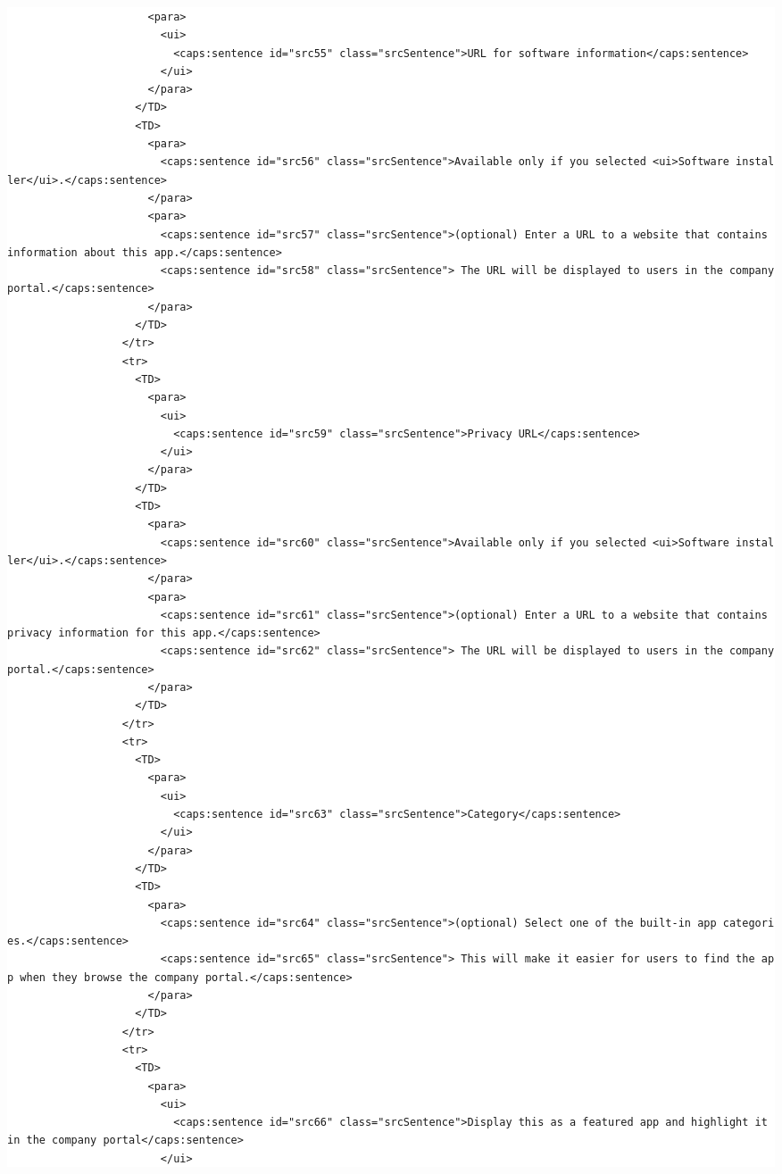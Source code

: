                           <para>
                            <ui>
                              <caps:sentence id="src55" class="srcSentence">URL for software information</caps:sentence>
                            </ui>
                          </para>
                        </TD>
                        <TD>
                          <para>
                            <caps:sentence id="src56" class="srcSentence">Available only if you selected <ui>Software installer</ui>.</caps:sentence>
                          </para>
                          <para>
                            <caps:sentence id="src57" class="srcSentence">(optional) Enter a URL to a website that contains information about this app.</caps:sentence>
                            <caps:sentence id="src58" class="srcSentence"> The URL will be displayed to users in the company portal.</caps:sentence>
                          </para>
                        </TD>
                      </tr>
                      <tr>
                        <TD>
                          <para>
                            <ui>
                              <caps:sentence id="src59" class="srcSentence">Privacy URL</caps:sentence>
                            </ui>
                          </para>
                        </TD>
                        <TD>
                          <para>
                            <caps:sentence id="src60" class="srcSentence">Available only if you selected <ui>Software installer</ui>.</caps:sentence>
                          </para>
                          <para>
                            <caps:sentence id="src61" class="srcSentence">(optional) Enter a URL to a website that contains privacy information for this app.</caps:sentence>
                            <caps:sentence id="src62" class="srcSentence"> The URL will be displayed to users in the company portal.</caps:sentence>
                          </para>
                        </TD>
                      </tr>
                      <tr>
                        <TD>
                          <para>
                            <ui>
                              <caps:sentence id="src63" class="srcSentence">Category</caps:sentence>
                            </ui>
                          </para>
                        </TD>
                        <TD>
                          <para>
                            <caps:sentence id="src64" class="srcSentence">(optional) Select one of the built-in app categories.</caps:sentence>
                            <caps:sentence id="src65" class="srcSentence"> This will make it easier for users to find the app when they browse the company portal.</caps:sentence>
                          </para>
                        </TD>
                      </tr>
                      <tr>
                        <TD>
                          <para>
                            <ui>
                              <caps:sentence id="src66" class="srcSentence">Display this as a featured app and highlight it in the company portal</caps:sentence>
                            </ui>